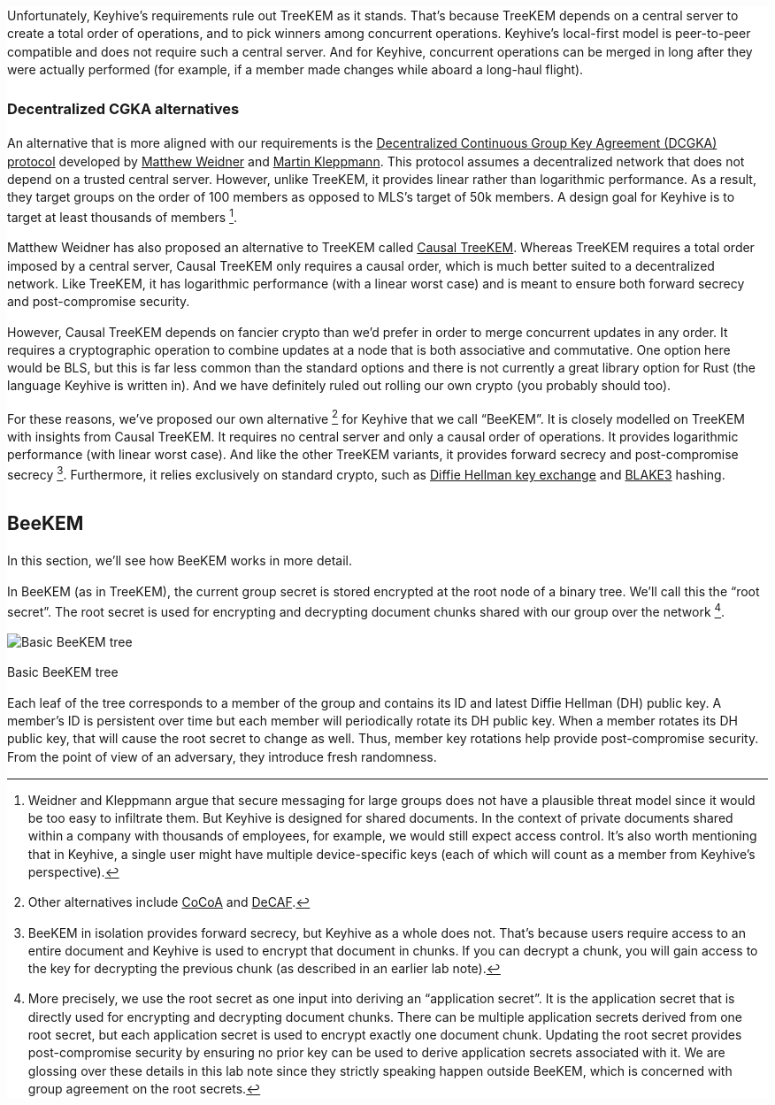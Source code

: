 Unfortunately, Keyhive’s requirements rule out TreeKEM as it stands. That’s because TreeKEM depends on a central server to create a total order of operations, and to pick winners among concurrent operations. Keyhive’s local-first model is peer-to-peer compatible and does not require such a central server. And for Keyhive, concurrent operations can be merged in long after they were actually performed (for example, if a member made changes while aboard a long-haul flight).

### Decentralized CGKA alternatives

An alternative that is more aligned with our requirements is the [Decentralized Continuous Group Key Agreement (DCGKA) protocol](https://dl.acm.org/doi/pdf/10.1145/3460120.3484542) developed by [Matthew Weidner](https://mattweidner.com/) and [Martin Kleppmann](https://martin.kleppmann.com/). This protocol assumes a decentralized network that does not depend on a trusted central server. However, unlike TreeKEM, it provides linear rather than logarithmic performance. As a result, they target groups on the order of 100 members as opposed to MLS’s target of 50k members. A design goal for Keyhive is to target at least thousands of members [^2].

Matthew Weidner has also proposed an alternative to TreeKEM called [Causal TreeKEM](https://mattweidner.com/assets/pdf/acs-dissertation.pdf). Whereas TreeKEM requires a total order imposed by a central server, Causal TreeKEM only requires a causal order, which is much better suited to a decentralized network. Like TreeKEM, it has logarithmic performance (with a linear worst case) and is meant to ensure both forward secrecy and post-compromise security.

However, Causal TreeKEM depends on fancier crypto than we’d prefer in order to merge concurrent updates in any order. It requires a cryptographic operation to combine updates at a node that is both associative and commutative. One option here would be BLS, but this is far less common than the standard options and there is not currently a great library option for Rust (the language Keyhive is written in). And we have definitely ruled out rolling our own crypto (you probably should too).

For these reasons, we’ve proposed our own alternative [^3] for Keyhive that we call “BeeKEM”. It is closely modelled on TreeKEM with insights from Causal TreeKEM. It requires no central server and only a causal order of operations. It provides logarithmic performance (with linear worst case). And like the other TreeKEM variants, it provides forward secrecy and post-compromise secrecy [^4]. Furthermore, it relies exclusively on standard crypto, such as [Diffie Hellman key exchange](https://en.wikipedia.org/wiki/Diffie%E2%80%93Hellman_key_exchange) and [BLAKE3](https://github.com/BLAKE3-team/BLAKE3-specs/blob/master/blake3.pdf) hashing.

## BeeKEM

In this section, we’ll see how BeeKEM works in more detail.

In BeeKEM (as in TreeKEM), the current group secret is stored encrypted at the root node of a binary tree. We’ll call this the “root secret”. The root secret is used for encrypting and decrypting document chunks shared with our group over the network [^5].

![Basic BeeKEM tree](https://www.inkandswitch.com/keyhive/notebook/static/03/basic_beekem_tree.png)

Basic BeeKEM tree

Each leaf of the tree corresponds to a member of the group and contains its ID and latest Diffie Hellman (DH) public key. A member’s ID is persistent over time but each member will periodically rotate its DH public key. When a member rotates its DH public key, that will cause the root secret to change as well. Thus, member key rotations help provide post-compromise security. From the point of view of an adversary, they introduce fresh randomness.


[^1]: While we believe that local-first access control is nascent, the Keyhive team is grateful to benefit from work done by other projects. Some of our inspirations include [Causal TreeKEM](https://mattweidner.com/assets/pdf/acs-dissertation.pdf), [Cryptree](https://ieeexplore.ieee.org/document/4032481), [DCGKA](https://dl.acm.org/doi/pdf/10.1145/3460120.3484542), [Local-First Auth](https://github.com/local-first-web/auth), [Matrix](https://matrix.org/), [Serenity](https://www.serenity.page/), [Tahoe-LAFS](https://tahoe-lafs.org/trac/tahoe-lafs), [UCAN](https://github.com/ucan-wg), and [Web Native File System](https://github.com/wnfs-wg).
[^2]: Weidner and Kleppmann argue that secure messaging for large groups does not have a plausible threat model since it would be too easy to infiltrate them. But Keyhive is designed for shared documents. In the context of private documents shared within a company with thousands of employees, for example, we would still expect access control. It’s also worth mentioning that in Keyhive, a single user might have multiple device-specific keys (each of which will count as a member from Keyhive’s perspective).
[^3]: Other alternatives include [CoCoA](https://eprint.iacr.org/2022/251) and [DeCAF](https://eprint.iacr.org/2022/559.pdf).
[^4]: BeeKEM in isolation provides forward secrecy, but Keyhive as a whole does not. That’s because users require access to an entire document and Keyhive is used to encrypt that document in chunks. If you can decrypt a chunk, you will gain access to the key for decrypting the previous chunk (as described in an earlier lab note).
[^5]: More precisely, we use the root secret as one input into deriving an “application secret”. It is the application secret that is directly used for encrypting and decrypting document chunks. There can be multiple application secrets derived from one root secret, but each application secret is used to encrypt exactly one document chunk. Updating the root secret provides post-compromise security by ensuring no prior key can be used to derive application secrets associated with it. We are glossing over these details in this lab note since they strictly speaking happen outside BeeKEM, which is concerned with group agreement on the root secrets.